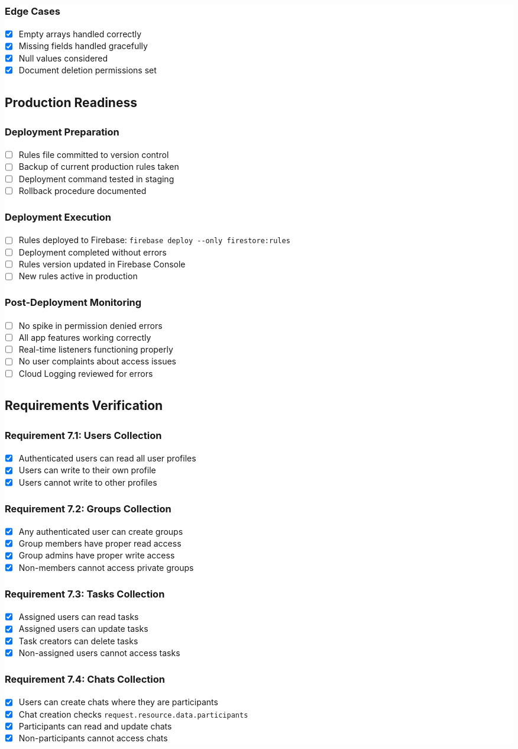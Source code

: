 ### Edge Cases
- [x] Empty arrays handled correctly
- [x] Missing fields handled gracefully
- [x] Null values considered
- [x] Document deletion permissions set

## Production Readiness

### Deployment Preparation
- [ ] Rules file committed to version control
- [ ] Backup of current production rules taken
- [ ] Deployment command tested in staging
- [ ] Rollback procedure documented

### Deployment Execution
- [ ] Rules deployed to Firebase: `firebase deploy --only firestore:rules`
- [ ] Deployment completed without errors
- [ ] Rules version updated in Firebase Console
- [ ] New rules active in production

### Post-Deployment Monitoring
- [ ] No spike in permission denied errors
- [ ] All app features working correctly
- [ ] Real-time listeners functioning properly
- [ ] No user complaints about access issues
- [ ] Cloud Logging reviewed for errors

## Requirements Verification

### Requirement 7.1: Users Collection
- [x] Authenticated users can read all user profiles
- [x] Users can write to their own profile
- [x] Users cannot write to other profiles

### Requirement 7.2: Groups Collection
- [x] Any authenticated user can create groups
- [x] Group members have proper read access
- [x] Group admins have proper write access
- [x] Non-members cannot access private groups

### Requirement 7.3: Tasks Collection
- [x] Assigned users can read tasks
- [x] Assigned users can update tasks
- [x] Task creators can delete tasks
- [x] Non-assigned users cannot access tasks

### Requirement 7.4: Chats Collection
- [x] Users can create chats where they are participants
- [x] Chat creation checks `request.resource.data.participants`
- [x] Participants can read and update chats
- [x] Non-participants cannot access chats
